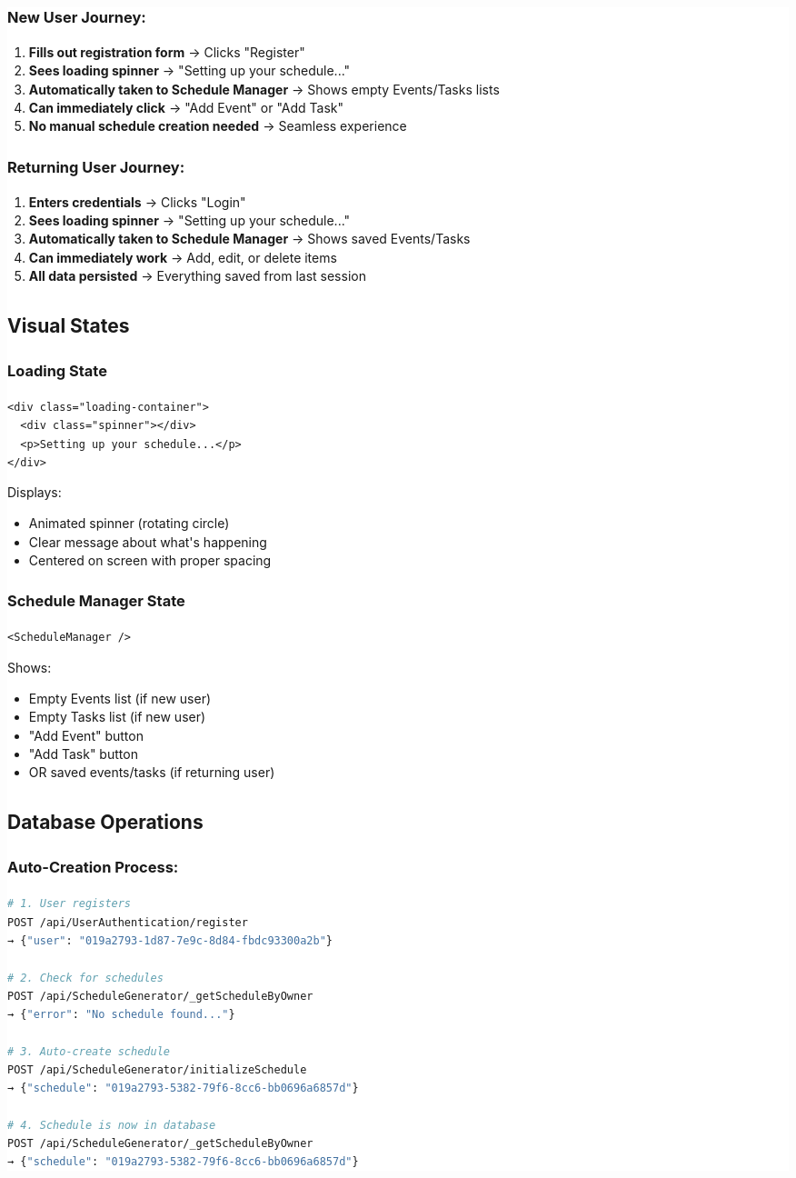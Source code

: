 ### New User Journey:
1. **Fills out registration form** → Clicks "Register"
2. **Sees loading spinner** → "Setting up your schedule..."
3. **Automatically taken to Schedule Manager** → Shows empty Events/Tasks lists
4. **Can immediately click** → "Add Event" or "Add Task"
5. **No manual schedule creation needed** → Seamless experience

### Returning User Journey:
1. **Enters credentials** → Clicks "Login"
2. **Sees loading spinner** → "Setting up your schedule..."
3. **Automatically taken to Schedule Manager** → Shows saved Events/Tasks
4. **Can immediately work** → Add, edit, or delete items
5. **All data persisted** → Everything saved from last session

## Visual States

### Loading State
```vue
<div class="loading-container">
  <div class="spinner"></div>
  <p>Setting up your schedule...</p>
</div>
```

Displays:
- Animated spinner (rotating circle)
- Clear message about what's happening
- Centered on screen with proper spacing

### Schedule Manager State
```vue
<ScheduleManager />
```

Shows:
- Empty Events list (if new user)
- Empty Tasks list (if new user)
- "Add Event" button
- "Add Task" button
- OR saved events/tasks (if returning user)

## Database Operations

### Auto-Creation Process:

```bash
# 1. User registers
POST /api/UserAuthentication/register
→ {"user": "019a2793-1d87-7e9c-8d84-fbdc93300a2b"}

# 2. Check for schedules
POST /api/ScheduleGenerator/_getScheduleByOwner
→ {"error": "No schedule found..."}

# 3. Auto-create schedule
POST /api/ScheduleGenerator/initializeSchedule
→ {"schedule": "019a2793-5382-79f6-8cc6-bb0696a6857d"}

# 4. Schedule is now in database
POST /api/ScheduleGenerator/_getScheduleByOwner
→ {"schedule": "019a2793-5382-79f6-8cc6-bb0696a6857d"}
```
